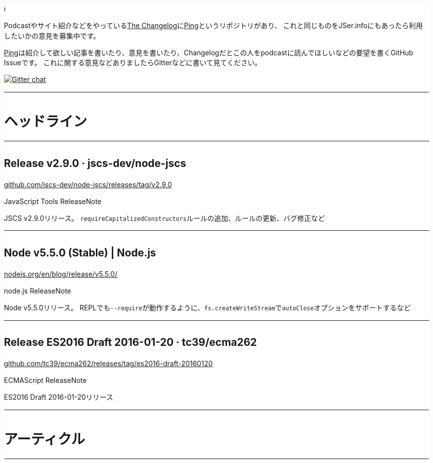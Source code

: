:information_source:

Podcastやサイト紹介などをやっている[The Changelog](https://changelog.com/ "The Changelog - Open source moves fast. Keep up.")に[Ping](https://github.com/thechangelog/ping "Ping")というリポジトリがあり、
これと同じものをJSer.infoにもあったら利用したいかの意見を募集中です。

[Ping](https://github.com/thechangelog/ping "Ping")は紹介して欲しい記事を書いたり、意見を書いたり、Changelogだとこの人をpodcastに読んでほしいなどの要望を書くGitHub Issueです。
これに関する意見などありましたらGitterなどに書いて見てください。

[![Gitter chat](https://badges.gitter.im/jser/jser.info.png)](https://gitter.im/jser/jser.info)

----

<h1 class="site-genre">ヘッドライン</h1>

----

## Release v2.9.0 · jscs-dev/node-jscs
[github.com/jscs-dev/node-jscs/releases/tag/v2.9.0](https://github.com/jscs-dev/node-jscs/releases/tag/v2.9.0 "Release v2.9.0 · jscs-dev/node-jscs")

<p class="jser-tags jser-tag-icon"><span class="jser-tag">JavaScript</span> <span class="jser-tag">Tools</span> <span class="jser-tag">ReleaseNote</span></p>

JSCS v2.9.0リリース。
`requireCapitalizedConstructors`ルールの追加、ルールの更新、バグ修正など


----

## Node v5.5.0 (Stable) | Node.js
[nodejs.org/en/blog/release/v5.5.0/](https://nodejs.org/en/blog/release/v5.5.0/ "Node v5.5.0 (Stable) | Node.js")

<p class="jser-tags jser-tag-icon"><span class="jser-tag">node.js</span> <span class="jser-tag">ReleaseNote</span></p>

Node v5.5.0リリース。
REPLでも`--require`が動作するように、`fs.createWriteStream`で`autoClose`オプションをサポートするなど

----

## Release ES2016 Draft 2016-01-20 · tc39/ecma262
[github.com/tc39/ecma262/releases/tag/es2016-draft-20160120](https://github.com/tc39/ecma262/releases/tag/es2016-draft-20160120 "Release ES2016 Draft 2016-01-20 · tc39/ecma262")

<p class="jser-tags jser-tag-icon"><span class="jser-tag">ECMAScript</span> <span class="jser-tag">ReleaseNote</span></p>

ES2016 Draft 2016-01-20リリース

----
<h1 class="site-genre">アーティクル</h1>

----
